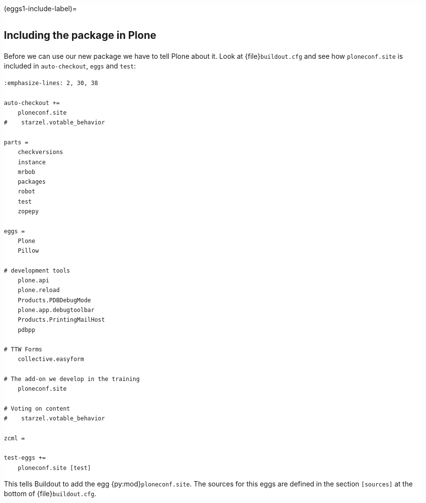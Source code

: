 (eggs1-include-label)=

## Including the package in Plone

Before we can use our new package we have to tell Plone about it. Look at {file}`buildout.cfg` and see how `ploneconf.site` is included in `auto-checkout`, `eggs` and `test`:

```{code-block} cfg
:emphasize-lines: 2, 30, 38

auto-checkout +=
    ploneconf.site
#    starzel.votable_behavior

parts =
    checkversions
    instance
    mrbob
    packages
    robot
    test
    zopepy

eggs =
    Plone
    Pillow

# development tools
    plone.api
    plone.reload
    Products.PDBDebugMode
    plone.app.debugtoolbar
    Products.PrintingMailHost
    pdbpp

# TTW Forms
    collective.easyform

# The add-on we develop in the training
    ploneconf.site

# Voting on content
#    starzel.votable_behavior

zcml =

test-eggs +=
    ploneconf.site [test]
```

This tells Buildout to add the egg {py:mod}`ploneconf.site`. The sources for this eggs are defined in the section `[sources]` at the bottom of {file}`buildout.cfg`.
